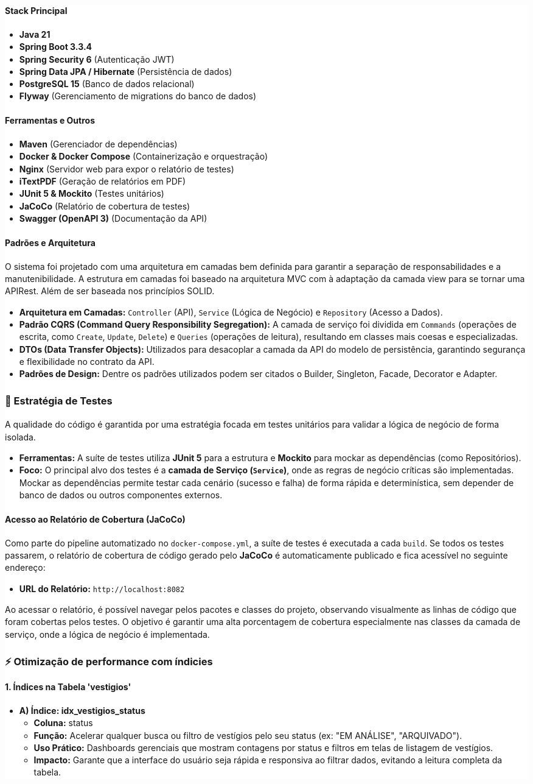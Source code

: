 #### Stack Principal
* **Java 21**
* **Spring Boot 3.3.4**
* **Spring Security 6** (Autenticação JWT)
* **Spring Data JPA / Hibernate** (Persistência de dados)
* **PostgreSQL 15** (Banco de dados relacional)
* **Flyway** (Gerenciamento de migrations do banco de dados)

#### Ferramentas e Outros
* **Maven** (Gerenciador de dependências)
* **Docker & Docker Compose** (Containerização e orquestração)
* **Nginx** (Servidor web para expor o relatório de testes)
* **iTextPDF** (Geração de relatórios em PDF)
* **JUnit 5 & Mockito** (Testes unitários)
* **JaCoCo** (Relatório de cobertura de testes)
* **Swagger (OpenAPI 3)** (Documentação da API)

#### Padrões e Arquitetura
O sistema foi projetado com uma arquitetura em camadas bem definida para garantir a separação de responsabilidades e a manutenibilidade. A estrutura em camadas foi baseado na arquitetura MVC com à adaptação da camada view para se tornar uma APIRest. Além de ser baseada nos princípios SOLID.
* **Arquitetura em Camadas:** `Controller` (API), `Service` (Lógica de Negócio) e `Repository` (Acesso a Dados).
* **Padrão CQRS (Command Query Responsibility Segregation):** A camada de serviço foi dividida em `Commands` (operações de escrita, como `Create`, `Update`, `Delete`) e `Queries` (operações de leitura), resultando em classes mais coesas e especializadas.
* **DTOs (Data Transfer Objects):** Utilizados para desacoplar a camada da API do modelo de persistência, garantindo segurança e flexibilidade no contrato da API.
* **Padrões de Design:** Dentre os padrões utilizados podem ser citados o Builder, Singleton, Facade, Decorator e Adapter.
### 🧪 Estratégia de Testes
A qualidade do código é garantida por uma estratégia focada em testes unitários para validar a lógica de negócio de forma isolada.
* **Ferramentas:** A suíte de testes utiliza **JUnit 5** para a estrutura e **Mockito** para mockar as dependências (como Repositórios).
* **Foco:** O principal alvo dos testes é a **camada de Serviço (`Service`)**, onde as regras de negócio críticas são implementadas. Mockar as dependências permite testar cada cenário (sucesso e falha) de forma rápida e determinística, sem depender de banco de dados ou outros componentes externos.

#### Acesso ao Relatório de Cobertura (JaCoCo)
Como parte do pipeline automatizado no `docker-compose.yml`, a suíte de testes é executada a cada `build`. Se todos os testes passarem, o relatório de cobertura de código gerado pelo **JaCoCo** é automaticamente publicado e fica acessível no seguinte endereço:

* **URL do Relatório:** `http://localhost:8082`

Ao acessar o relatório, é possível navegar pelos pacotes e classes do projeto, observando visualmente as linhas de código que foram cobertas pelos testes. O objetivo é garantir uma alta porcentagem de cobertura especialmente nas classes da camada de serviço, onde a lógica de negócio é implementada.

### ⚡ Otimização de performance com índicies
#### 1. Índices na Tabela 'vestigios'
- **A) Índice: idx_vestigios_status**
    - **Coluna:** status
    - **Função:** Acelerar qualquer busca ou filtro de vestígios pelo seu status (ex: "EM ANÁLISE", "ARQUIVADO").
    - **Uso Prático:** Dashboards gerenciais que mostram contagens por status e filtros em telas de listagem de vestígios.
    - **Impacto:** Garante que a interface do usuário seja rápida e responsiva ao filtrar dados, evitando a leitura completa da tabela.
